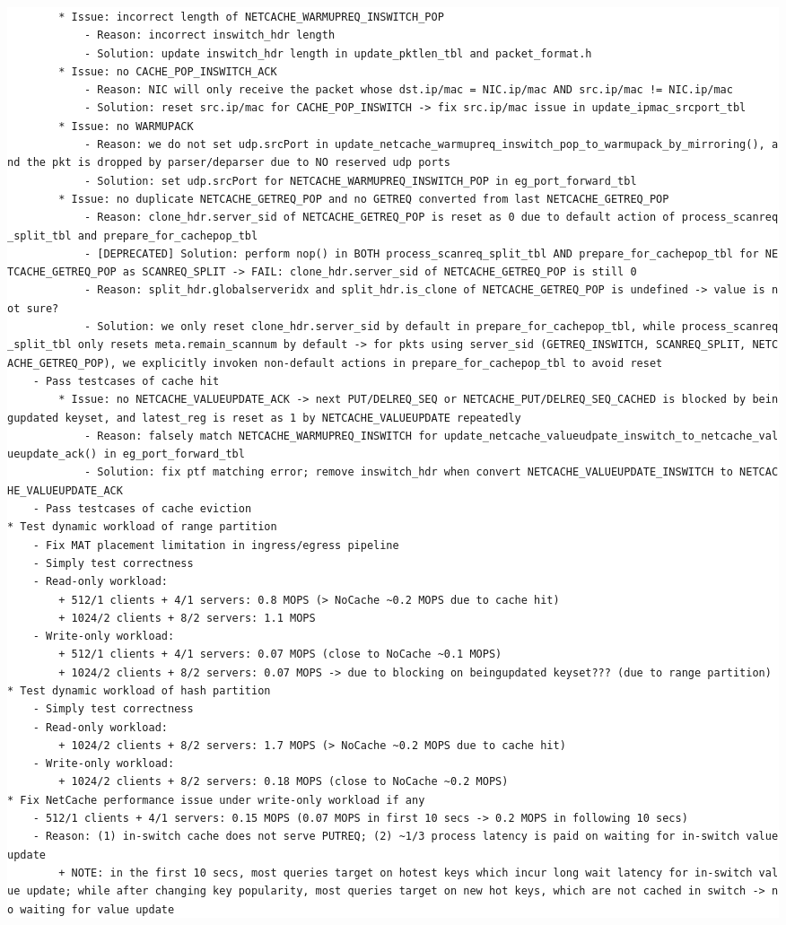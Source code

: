 			* Issue: incorrect length of NETCACHE_WARMUPREQ_INSWITCH_POP
				- Reason: incorrect inswitch_hdr length
				- Solution: update inswitch_hdr length in update_pktlen_tbl and packet_format.h
			* Issue: no CACHE_POP_INSWITCH_ACK
				- Reason: NIC will only receive the packet whose dst.ip/mac = NIC.ip/mac AND src.ip/mac != NIC.ip/mac
				- Solution: reset src.ip/mac for CACHE_POP_INSWITCH -> fix src.ip/mac issue in update_ipmac_srcport_tbl
			* Issue: no WARMUPACK
				- Reason: we do not set udp.srcPort in update_netcache_warmupreq_inswitch_pop_to_warmupack_by_mirroring(), and the pkt is dropped by parser/deparser due to NO reserved udp ports
				- Solution: set udp.srcPort for NETCACHE_WARMUPREQ_INSWITCH_POP in eg_port_forward_tbl
			* Issue: no duplicate NETCACHE_GETREQ_POP and no GETREQ converted from last NETCACHE_GETREQ_POP
				- Reason: clone_hdr.server_sid of NETCACHE_GETREQ_POP is reset as 0 due to default action of process_scanreq_split_tbl and prepare_for_cachepop_tbl
				- [DEPRECATED] Solution: perform nop() in BOTH process_scanreq_split_tbl AND prepare_for_cachepop_tbl for NETCACHE_GETREQ_POP as SCANREQ_SPLIT -> FAIL: clone_hdr.server_sid of NETCACHE_GETREQ_POP is still 0
				- Reason: split_hdr.globalserveridx and split_hdr.is_clone of NETCACHE_GETREQ_POP is undefined -> value is not sure?
				- Solution: we only reset clone_hdr.server_sid by default in prepare_for_cachepop_tbl, while process_scanreq_split_tbl only resets meta.remain_scannum by default -> for pkts using server_sid (GETREQ_INSWITCH, SCANREQ_SPLIT, NETCACHE_GETREQ_POP), we explicitly invoken non-default actions in prepare_for_cachepop_tbl to avoid reset
		- Pass testcases of cache hit
			* Issue: no NETCACHE_VALUEUPDATE_ACK -> next PUT/DELREQ_SEQ or NETCACHE_PUT/DELREQ_SEQ_CACHED is blocked by beingupdated keyset, and latest_reg is reset as 1 by NETCACHE_VALUEUPDATE repeatedly
				- Reason: falsely match NETCACHE_WARMUPREQ_INSWITCH for update_netcache_valueudpate_inswitch_to_netcache_valueupdate_ack() in eg_port_forward_tbl
				- Solution: fix ptf matching error; remove inswitch_hdr when convert NETCACHE_VALUEUPDATE_INSWITCH to NETCACHE_VALUEUPDATE_ACK
		- Pass testcases of cache eviction
	* Test dynamic workload of range partition
		- Fix MAT placement limitation in ingress/egress pipeline
		- Simply test correctness
		- Read-only workload:
			+ 512/1 clients + 4/1 servers: 0.8 MOPS (> NoCache ~0.2 MOPS due to cache hit)
			+ 1024/2 clients + 8/2 servers: 1.1 MOPS
		- Write-only workload:
			+ 512/1 clients + 4/1 servers: 0.07 MOPS (close to NoCache ~0.1 MOPS)
			+ 1024/2 clients + 8/2 servers: 0.07 MOPS -> due to blocking on beingupdated keyset??? (due to range partition)
	* Test dynamic workload of hash partition
		- Simply test correctness
		- Read-only workload:
			+ 1024/2 clients + 8/2 servers: 1.7 MOPS (> NoCache ~0.2 MOPS due to cache hit)
		- Write-only workload:
			+ 1024/2 clients + 8/2 servers: 0.18 MOPS (close to NoCache ~0.2 MOPS)
	* Fix NetCache performance issue under write-only workload if any
		- 512/1 clients + 4/1 servers: 0.15 MOPS (0.07 MOPS in first 10 secs -> 0.2 MOPS in following 10 secs)
		- Reason: (1) in-switch cache does not serve PUTREQ; (2) ~1/3 process latency is paid on waiting for in-switch value update
			+ NOTE: in the first 10 secs, most queries target on hotest keys which incur long wait latency for in-switch value update; while after changing key popularity, most queries target on new hot keys, which are not cached in switch -> no waiting for value update
